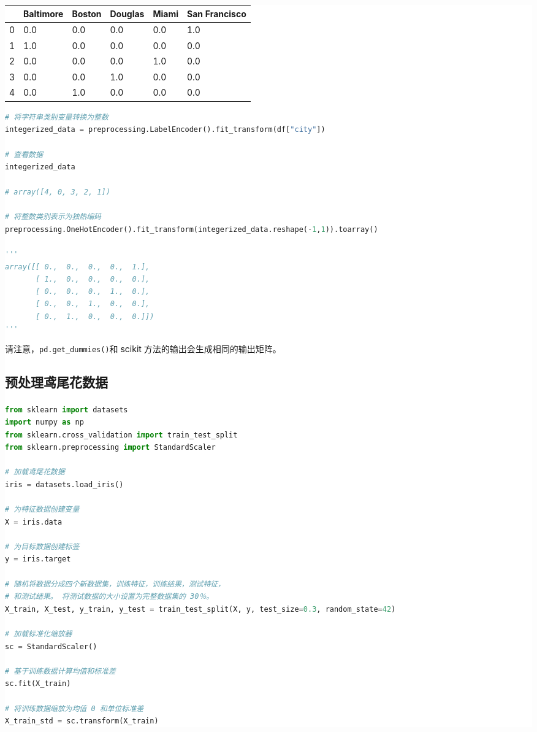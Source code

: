 |  | Baltimore | Boston | Douglas | Miami | San Francisco |
| --- | --- | --- | --- | --- | --- |
| 0 | 0.0 | 0.0 | 0.0 | 0.0 | 1.0 |
| 1 | 1.0 | 0.0 | 0.0 | 0.0 | 0.0 |
| 2 | 0.0 | 0.0 | 0.0 | 1.0 | 0.0 |
| 3 | 0.0 | 0.0 | 1.0 | 0.0 | 0.0 |
| 4 | 0.0 | 1.0 | 0.0 | 0.0 | 0.0 |


```py
# 将字符串类别变量转换为整数
integerized_data = preprocessing.LabelEncoder().fit_transform(df["city"])

# 查看数据
integerized_data

# array([4, 0, 3, 2, 1]) 

# 将整数类别表示为独热编码
preprocessing.OneHotEncoder().fit_transform(integerized_data.reshape(-1,1)).toarray()

'''
array([[ 0.,  0.,  0.,  0.,  1.],
       [ 1.,  0.,  0.,  0.,  0.],
       [ 0.,  0.,  0.,  1.,  0.],
       [ 0.,  0.,  1.,  0.,  0.],
       [ 0.,  1.,  0.,  0.,  0.]]) 
'''
```

请注意，`pd.get_dummies()`和 scikit 方法的输出会生成相同的输出矩阵。

## 预处理鸢尾花数据

```py
from sklearn import datasets
import numpy as np
from sklearn.cross_validation import train_test_split
from sklearn.preprocessing import StandardScaler

# 加载鸢尾花数据
iris = datasets.load_iris()

# 为特征数据创建变量
X = iris.data

# 为目标数据创建标签
y = iris.target

# 随机将数据分成四个新数据集，训练特征，训练结果，测试特征，
# 和测试结果。 将测试数据的大小设置为完整数据集的 30％。
X_train, X_test, y_train, y_test = train_test_split(X, y, test_size=0.3, random_state=42)

# 加载标准化缩放器
sc = StandardScaler()

# 基于训练数据计算均值和标准差
sc.fit(X_train)

# 将训练数据缩放为均值 0 和单位标准差
X_train_std = sc.transform(X_train)

```